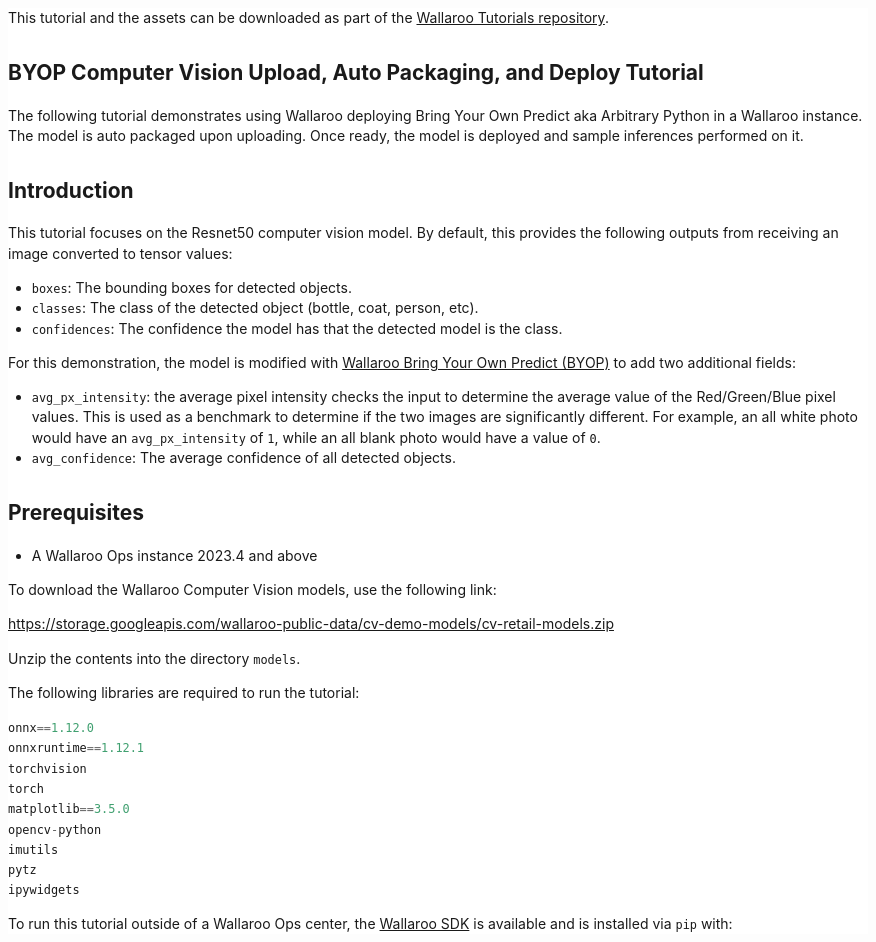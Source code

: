 This tutorial and the assets can be downloaded as part of the [Wallaroo Tutorials repository](https://github.com/WallarooLabs/Wallaroo_Tutorials/blob/main/wallaroo-model-cookbooks/wallaroo-model-upload-deploy-byop-cv-tutorial).

## BYOP Computer Vision Upload, Auto Packaging, and Deploy Tutorial

The following tutorial demonstrates using Wallaroo deploying Bring Your Own Predict aka Arbitrary Python in a Wallaroo instance.  The model is auto packaged upon uploading.  Once ready, the model is deployed and sample inferences performed on it.

## Introduction

This tutorial focuses on the Resnet50 computer vision model. By default, this provides the following outputs from receiving an image converted to tensor values:

* `boxes`: The bounding boxes for detected objects.
* `classes`: The class of the detected object (bottle, coat, person, etc).
* `confidences`: The confidence the model has that the detected model is the class.

For this demonstration, the model is modified with [Wallaroo Bring Your Own Predict (BYOP)](https://docs.wallaroo.ai/wallaroo-developer-guides/wallaroo-sdk-guides/wallaroo-sdk-essentials-guide/wallaroo-sdk-model-uploads/wallaroo-sdk-model-arbitrary-python/) to add two additional fields:

* `avg_px_intensity`: the average pixel intensity checks the input to determine the average value of the Red/Green/Blue pixel values.  This is used as a benchmark to determine if the two images are significantly different.  For example, an all white photo would have an `avg_px_intensity` of `1`, while an all blank photo would have a value of `0`.
* `avg_confidence`: The average confidence of all detected objects.

## Prerequisites

* A Wallaroo Ops instance 2023.4 and above

To download the Wallaroo Computer Vision models, use the following link:

https://storage.googleapis.com/wallaroo-public-data/cv-demo-models/cv-retail-models.zip

Unzip the contents into the directory `models`.

The following libraries are required to run the tutorial:

```python
onnx==1.12.0
onnxruntime==1.12.1
torchvision
torch
matplotlib==3.5.0
opencv-python
imutils
pytz
ipywidgets
```

To run this tutorial outside of a Wallaroo Ops center, the [Wallaroo SDK](https://pypi.org/project/wallaroo/) is available and is installed via `pip` with:
